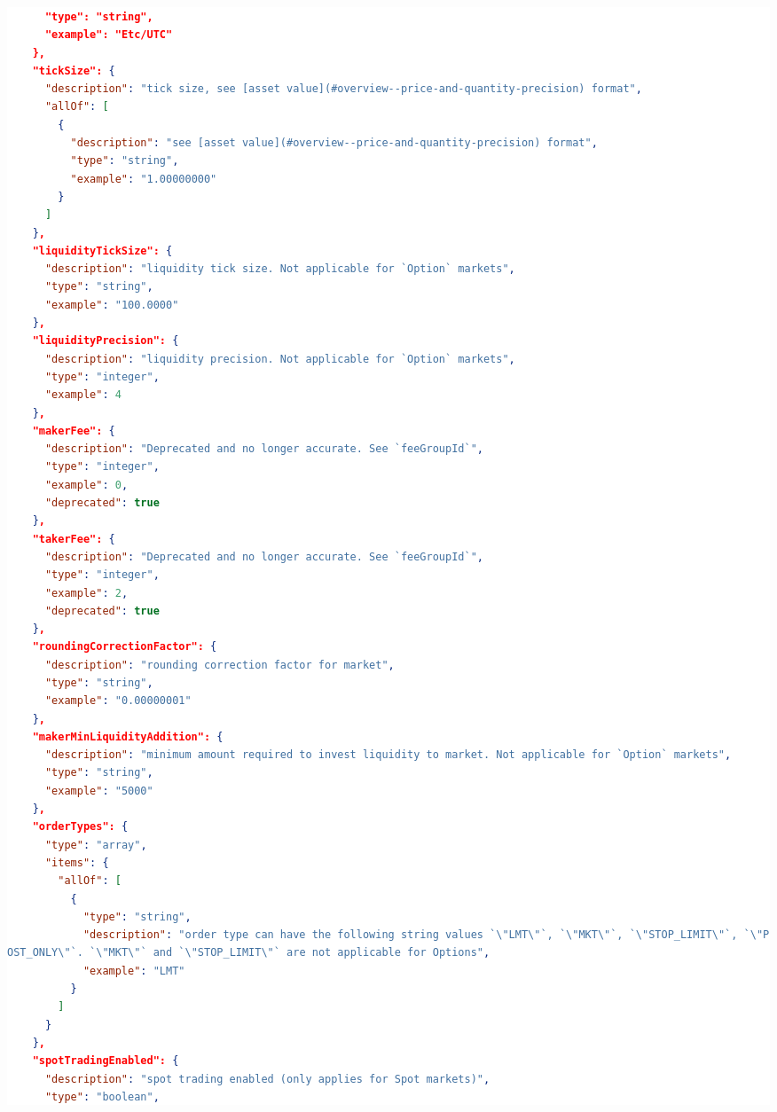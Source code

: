 ```json
      "type": "string",
      "example": "Etc/UTC"
    },
    "tickSize": {
      "description": "tick size, see [asset value](#overview--price-and-quantity-precision) format",
      "allOf": [
        {
          "description": "see [asset value](#overview--price-and-quantity-precision) format",
          "type": "string",
          "example": "1.00000000"
        }
      ]
    },
    "liquidityTickSize": {
      "description": "liquidity tick size. Not applicable for `Option` markets",
      "type": "string",
      "example": "100.0000"
    },
    "liquidityPrecision": {
      "description": "liquidity precision. Not applicable for `Option` markets",
      "type": "integer",
      "example": 4
    },
    "makerFee": {
      "description": "Deprecated and no longer accurate. See `feeGroupId`",
      "type": "integer",
      "example": 0,
      "deprecated": true
    },
    "takerFee": {
      "description": "Deprecated and no longer accurate. See `feeGroupId`",
      "type": "integer",
      "example": 2,
      "deprecated": true
    },
    "roundingCorrectionFactor": {
      "description": "rounding correction factor for market",
      "type": "string",
      "example": "0.00000001"
    },
    "makerMinLiquidityAddition": {
      "description": "minimum amount required to invest liquidity to market. Not applicable for `Option` markets",
      "type": "string",
      "example": "5000"
    },
    "orderTypes": {
      "type": "array",
      "items": {
        "allOf": [
          {
            "type": "string",
            "description": "order type can have the following string values `\"LMT\"`, `\"MKT\"`, `\"STOP_LIMIT\"`, `\"POST_ONLY\"`. `\"MKT\"` and `\"STOP_LIMIT\"` are not applicable for Options",
            "example": "LMT"
          }
        ]
      }
    },
    "spotTradingEnabled": {
      "description": "spot trading enabled (only applies for Spot markets)",
      "type": "boolean",
```